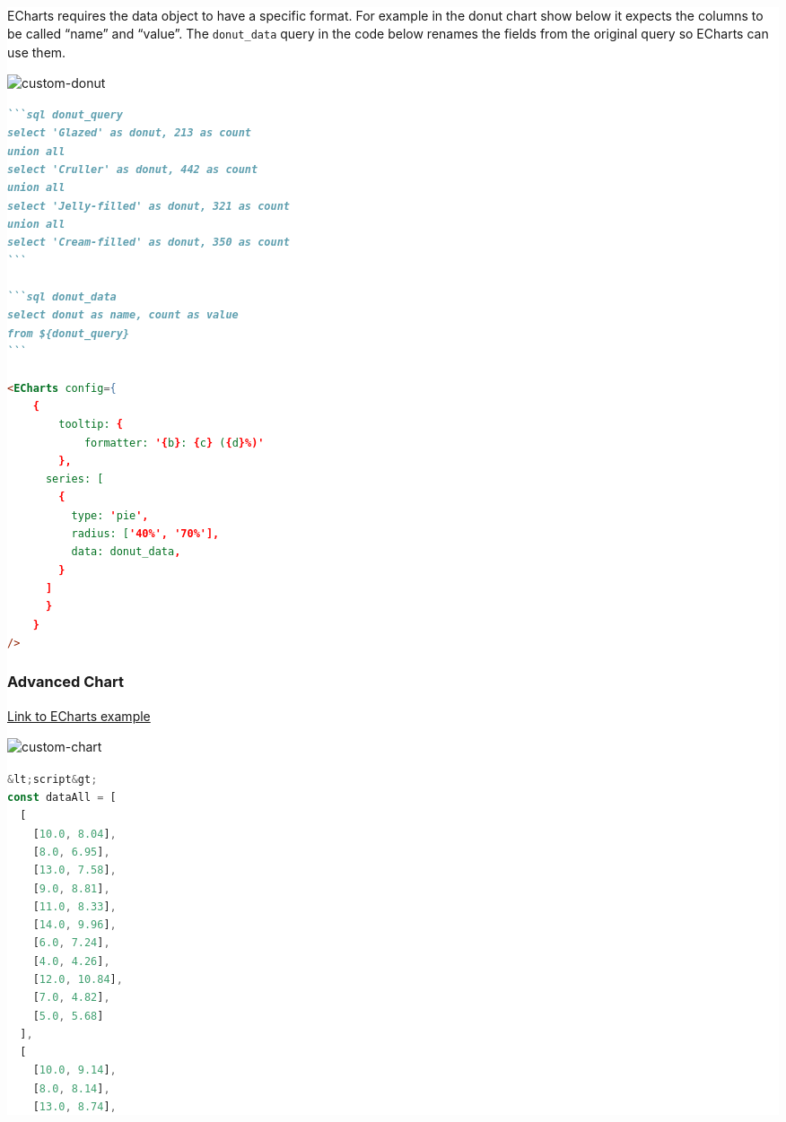 ECharts requires the data object to have a specific format. For example in the donut chart show below it expects the columns to be called “name” and “value”. The `donut_data` query in the code below renames the fields from the original query so ECharts can use them.

![custom-donut](/img/custom-donut.png)

````markdown
```sql donut_query
select 'Glazed' as donut, 213 as count
union all
select 'Cruller' as donut, 442 as count
union all
select 'Jelly-filled' as donut, 321 as count
union all
select 'Cream-filled' as donut, 350 as count
```

```sql donut_data
select donut as name, count as value
from ${donut_query}
```

<ECharts config={
    {
        tooltip: {
            formatter: '{b}: {c} ({d}%)'
        },
      series: [
        {
          type: 'pie',
          radius: ['40%', '70%'],
          data: donut_data,
        }
      ]
      }
    }
/>
````

### Advanced Chart

[Link to ECharts example](https://echarts.apache.org/examples/en/editor.html?c=scatter-anscombe-quartet)

![custom-chart](/img/exg-custom-echarts-anscombe.svg)

```javascript
&lt;script&gt;
const dataAll = [
  [
    [10.0, 8.04],
    [8.0, 6.95],
    [13.0, 7.58],
    [9.0, 8.81],
    [11.0, 8.33],
    [14.0, 9.96],
    [6.0, 7.24],
    [4.0, 4.26],
    [12.0, 10.84],
    [7.0, 4.82],
    [5.0, 5.68]
  ],
  [
    [10.0, 9.14],
    [8.0, 8.14],
    [13.0, 8.74],
```